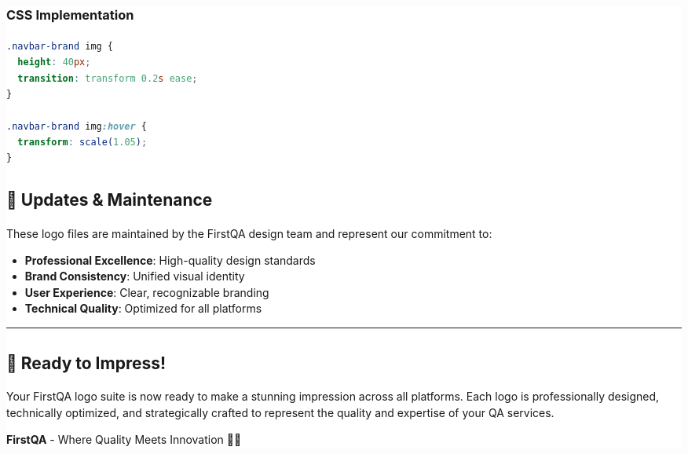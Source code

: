 ### **CSS Implementation**
```css
.navbar-brand img {
  height: 40px;
  transition: transform 0.2s ease;
}

.navbar-brand img:hover {
  transform: scale(1.05);
}
```

## 🔄 **Updates & Maintenance**

These logo files are maintained by the FirstQA design team and represent our commitment to:
- **Professional Excellence**: High-quality design standards
- **Brand Consistency**: Unified visual identity
- **User Experience**: Clear, recognizable branding
- **Technical Quality**: Optimized for all platforms

---

## 🎉 **Ready to Impress!**

Your FirstQA logo suite is now ready to make a stunning impression across all platforms. Each logo is professionally designed, technically optimized, and strategically crafted to represent the quality and expertise of your QA services.

**FirstQA** - Where Quality Meets Innovation 🚀✨
